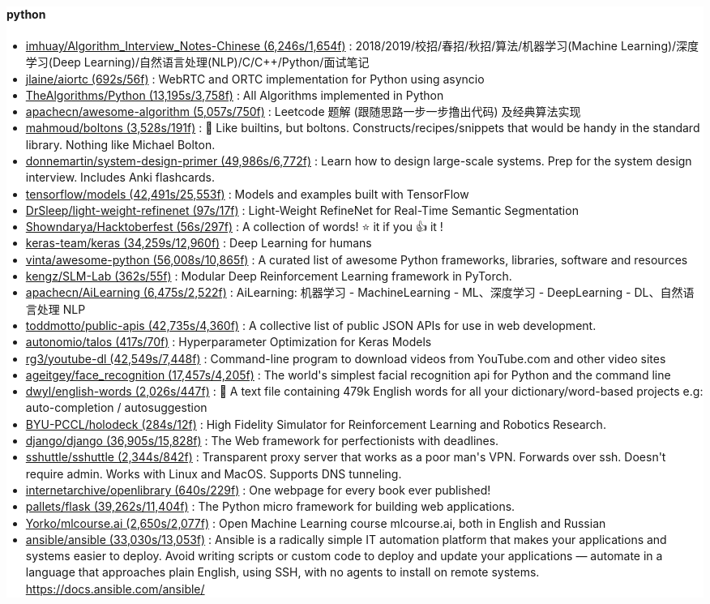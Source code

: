#### python
* [imhuay/Algorithm_Interview_Notes-Chinese (6,246s/1,654f)](https://github.com/imhuay/Algorithm_Interview_Notes-Chinese) : 2018/2019/校招/春招/秋招/算法/机器学习(Machine Learning)/深度学习(Deep Learning)/自然语言处理(NLP)/C/C++/Python/面试笔记
* [jlaine/aiortc (692s/56f)](https://github.com/jlaine/aiortc) : WebRTC and ORTC implementation for Python using asyncio
* [TheAlgorithms/Python (13,195s/3,758f)](https://github.com/TheAlgorithms/Python) : All Algorithms implemented in Python
* [apachecn/awesome-algorithm (5,057s/750f)](https://github.com/apachecn/awesome-algorithm) : Leetcode 题解 (跟随思路一步一步撸出代码) 及经典算法实现
* [mahmoud/boltons (3,528s/191f)](https://github.com/mahmoud/boltons) : 🔩 Like builtins, but boltons. Constructs/recipes/snippets that would be handy in the standard library. Nothing like Michael Bolton.
* [donnemartin/system-design-primer (49,986s/6,772f)](https://github.com/donnemartin/system-design-primer) : Learn how to design large-scale systems. Prep for the system design interview. Includes Anki flashcards.
* [tensorflow/models (42,491s/25,553f)](https://github.com/tensorflow/models) : Models and examples built with TensorFlow
* [DrSleep/light-weight-refinenet (97s/17f)](https://github.com/DrSleep/light-weight-refinenet) : Light-Weight RefineNet for Real-Time Semantic Segmentation
* [Showndarya/Hacktoberfest (56s/297f)](https://github.com/Showndarya/Hacktoberfest) : A collection of words! ⭐️ it if you 👍 it !
* [keras-team/keras (34,259s/12,960f)](https://github.com/keras-team/keras) : Deep Learning for humans
* [vinta/awesome-python (56,008s/10,865f)](https://github.com/vinta/awesome-python) : A curated list of awesome Python frameworks, libraries, software and resources
* [kengz/SLM-Lab (362s/55f)](https://github.com/kengz/SLM-Lab) : Modular Deep Reinforcement Learning framework in PyTorch.
* [apachecn/AiLearning (6,475s/2,522f)](https://github.com/apachecn/AiLearning) : AiLearning: 机器学习 - MachineLearning - ML、深度学习 - DeepLearning - DL、自然语言处理 NLP
* [toddmotto/public-apis (42,735s/4,360f)](https://github.com/toddmotto/public-apis) : A collective list of public JSON APIs for use in web development.
* [autonomio/talos (417s/70f)](https://github.com/autonomio/talos) : Hyperparameter Optimization for Keras Models
* [rg3/youtube-dl (42,549s/7,448f)](https://github.com/rg3/youtube-dl) : Command-line program to download videos from YouTube.com and other video sites
* [ageitgey/face_recognition (17,457s/4,205f)](https://github.com/ageitgey/face_recognition) : The world's simplest facial recognition api for Python and the command line
* [dwyl/english-words (2,026s/447f)](https://github.com/dwyl/english-words) : 📝 A text file containing 479k English words for all your dictionary/word-based projects e.g: auto-completion / autosuggestion
* [BYU-PCCL/holodeck (284s/12f)](https://github.com/BYU-PCCL/holodeck) : High Fidelity Simulator for Reinforcement Learning and Robotics Research.
* [django/django (36,905s/15,828f)](https://github.com/django/django) : The Web framework for perfectionists with deadlines.
* [sshuttle/sshuttle (2,344s/842f)](https://github.com/sshuttle/sshuttle) : Transparent proxy server that works as a poor man's VPN. Forwards over ssh. Doesn't require admin. Works with Linux and MacOS. Supports DNS tunneling.
* [internetarchive/openlibrary (640s/229f)](https://github.com/internetarchive/openlibrary) : One webpage for every book ever published!
* [pallets/flask (39,262s/11,404f)](https://github.com/pallets/flask) : The Python micro framework for building web applications.
* [Yorko/mlcourse.ai (2,650s/2,077f)](https://github.com/Yorko/mlcourse.ai) : Open Machine Learning course mlcourse.ai, both in English and Russian
* [ansible/ansible (33,030s/13,053f)](https://github.com/ansible/ansible) : Ansible is a radically simple IT automation platform that makes your applications and systems easier to deploy. Avoid writing scripts or custom code to deploy and update your applications — automate in a language that approaches plain English, using SSH, with no agents to install on remote systems. https://docs.ansible.com/ansible/
